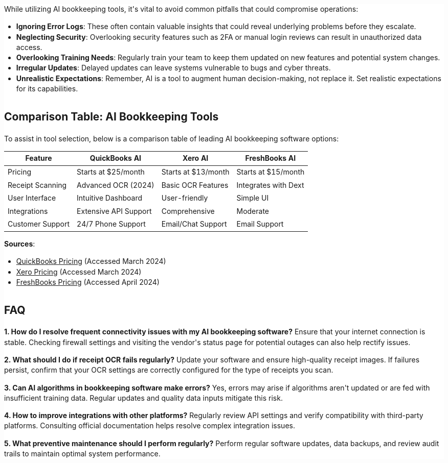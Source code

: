 While utilizing AI bookkeeping tools, it's vital to avoid common pitfalls that could compromise operations:

- **Ignoring Error Logs**: These often contain valuable insights that could reveal underlying problems before they escalate.
- **Neglecting Security**: Overlooking security features such as 2FA or manual login reviews can result in unauthorized data access.
- **Overlooking Training Needs**: Regularly train your team to keep them updated on new features and potential system changes.
- **Irregular Updates**: Delayed updates can leave systems vulnerable to bugs and cyber threats.
- **Unrealistic Expectations**: Remember, AI is a tool to augment human decision-making, not replace it. Set realistic expectations for its capabilities.

## Comparison Table: AI Bookkeeping Tools

To assist in tool selection, below is a comparison table of leading AI bookkeeping software options:

| Feature         | QuickBooks AI         | Xero AI              | FreshBooks AI       |
|-----------------|-----------------------|----------------------|---------------------|
| Pricing         | Starts at $25/month   | Starts at $13/month  | Starts at $15/month |
| Receipt Scanning| Advanced OCR (2024)   | Basic OCR Features   | Integrates with Dext|
| User Interface  | Intuitive Dashboard   | User-friendly        | Simple UI           |
| Integrations    | Extensive API Support | Comprehensive        | Moderate            |
| Customer Support| 24/7 Phone Support    | Email/Chat Support   | Email Support       |

**Sources**:
- [QuickBooks Pricing](https://quickbooks.intuit.com/pricing/) (Accessed March 2024)
- [Xero Pricing](https://www.xero.com/us/pricing/) (Accessed March 2024)
- [FreshBooks Pricing](https://www.freshbooks.com/pricing) (Accessed April 2024)

## FAQ

**1. How do I resolve frequent connectivity issues with my AI bookkeeping software?**
Ensure that your internet connection is stable. Checking firewall settings and visiting the vendor's status page for potential outages can also help rectify issues.

**2. What should I do if receipt OCR fails regularly?**
Update your software and ensure high-quality receipt images. If failures persist, confirm that your OCR settings are correctly configured for the type of receipts you scan.

**3. Can AI algorithms in bookkeeping software make errors?**
Yes, errors may arise if algorithms aren't updated or are fed with insufficient training data. Regular updates and quality data inputs mitigate this risk.

**4. How to improve integrations with other platforms?**
Regularly review API settings and verify compatibility with third-party platforms. Consulting official documentation helps resolve complex integration issues.

**5. What preventive maintenance should I perform regularly?**
Perform regular software updates, data backups, and review audit trails to maintain optimal system performance.
